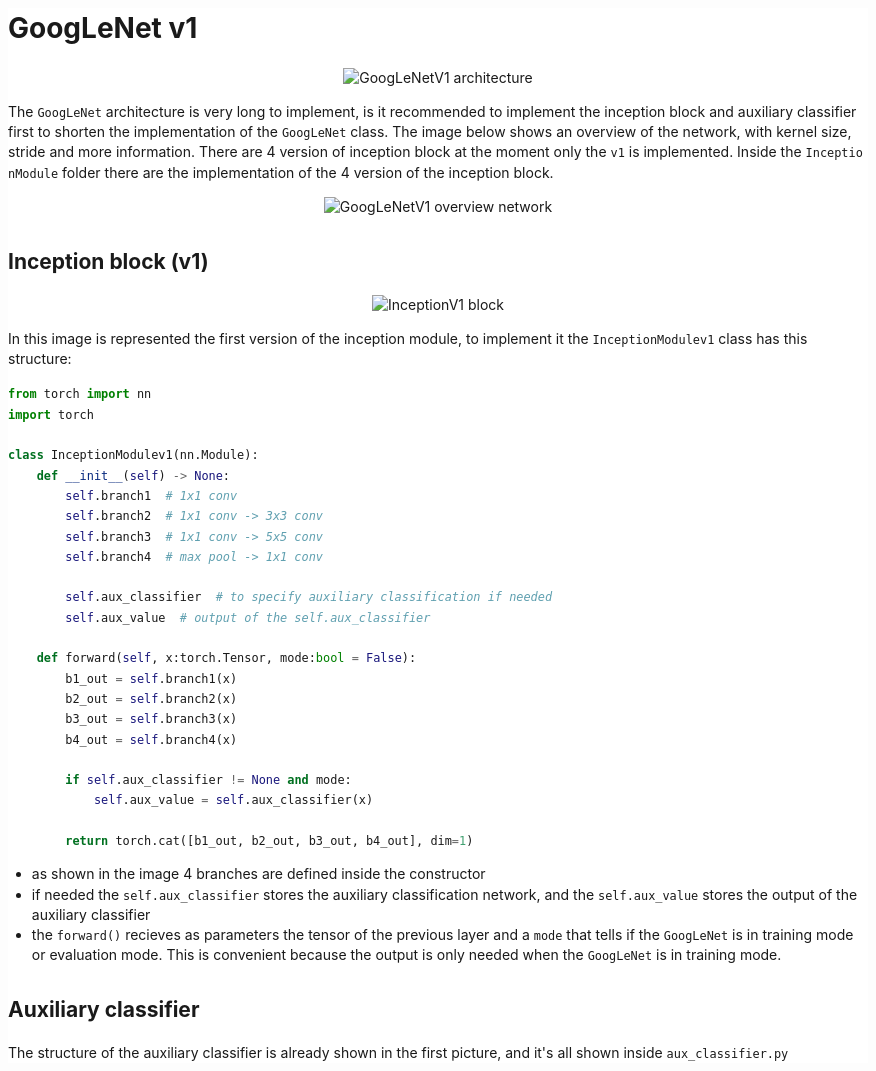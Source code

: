 # GoogLeNet v1
<div style="text-align: center;">
    <img src="../../../docs/architectures/GoogLeNet/GoogLeNet_v1.png" alt="GoogLeNetV1 architecture" width="100%">
</div>

The `GoogLeNet` architecture is very long to implement, is it recommended to implement the inception block and auxiliary classifier first to shorten the implementation of the `GoogLeNet` class. The image below shows an overview of the network, with kernel size, stride and more information. There are 4 version of inception block at the moment only the `v1` is implemented. Inside the `InceptionModule` folder there are the implementation of the 4 version of the inception block.
<div style="text-align: center;">
    <img src="../../../docs/architectures/GoogLeNet/Inception-layer-by-layer.png" alt="GoogLeNetV1 overview network" width="75%">
</div>

## Inception block (v1)
<div style="text-align: center;">
    <img src="../../../docs/architectures/GoogLeNet/InceptionModulev1.png" alt="InceptionV1 block" width="50%">
</div>

In this image is represented the first version of the inception module, to implement it the `InceptionModulev1` class has this structure:
```py
from torch import nn
import torch

class InceptionModulev1(nn.Module):
    def __init__(self) -> None:
        self.branch1  # 1x1 conv
        self.branch2  # 1x1 conv -> 3x3 conv
        self.branch3  # 1x1 conv -> 5x5 conv 
        self.branch4  # max pool -> 1x1 conv

        self.aux_classifier  # to specify auxiliary classification if needed
        self.aux_value  # output of the self.aux_classifier

    def forward(self, x:torch.Tensor, mode:bool = False):
        b1_out = self.branch1(x)
        b2_out = self.branch2(x)
        b3_out = self.branch3(x)
        b4_out = self.branch4(x)
        
        if self.aux_classifier != None and mode:
            self.aux_value = self.aux_classifier(x)

        return torch.cat([b1_out, b2_out, b3_out, b4_out], dim=1)
```
- as shown in the image 4 branches are defined inside the constructor
- if needed the `self.aux_classifier` stores the auxiliary classification network, and the `self.aux_value` stores the output of the auxiliary classifier
- the `forward()` recieves as parameters the tensor of the previous layer and a `mode` that tells if the `GoogLeNet` is in training mode or evaluation mode. This is convenient because the output is only needed when the `GoogLeNet` is in training mode.
## Auxiliary classifier
The structure of the auxiliary classifier is already shown in the first picture, and it's all shown inside `aux_classifier.py`
